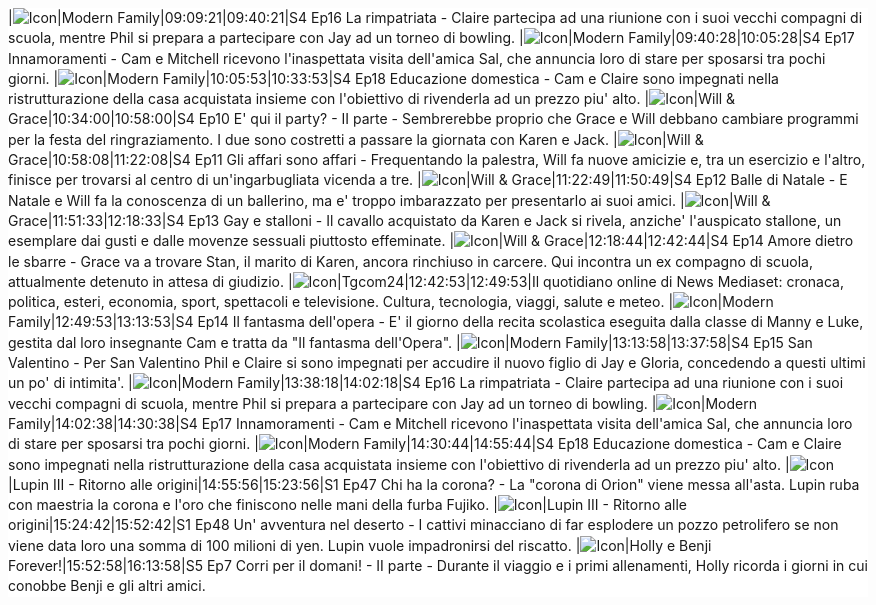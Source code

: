 |![Icon](https://guidatv.sky.it/uuid/3731405b-a8a6-4007-b812-da8c2def08c7/cover?md5ChecksumParam=8b13b5adb62adb003fd8daf9a426a496)|Modern Family|09:09:21|09:40:21|S4 Ep16 La rimpatriata - Claire partecipa ad una riunione con i suoi vecchi compagni di scuola, mentre Phil si prepara a partecipare con Jay ad un torneo di bowling.
|![Icon](https://guidatv.sky.it/uuid/69bfd252-5e78-4ae5-b3b0-00accc8602be/cover?md5ChecksumParam=8b13b5adb62adb003fd8daf9a426a496)|Modern Family|09:40:28|10:05:28|S4 Ep17 Innamoramenti - Cam e Mitchell ricevono l&#039;inaspettata visita dell&#039;amica Sal, che annuncia loro di stare per sposarsi tra pochi giorni.
|![Icon](https://guidatv.sky.it/uuid/89b0fd8d-b1ad-4728-8ca4-2a87472e6b8e/cover?md5ChecksumParam=8b13b5adb62adb003fd8daf9a426a496)|Modern Family|10:05:53|10:33:53|S4 Ep18 Educazione domestica - Cam e Claire sono impegnati nella ristrutturazione della casa acquistata insieme con l&#039;obiettivo di rivenderla ad un prezzo piu&#039; alto.
|![Icon](https://guidatv.sky.it/uuid/d26b51f7-a6e7-43a9-b98a-b64561d7b396/cover?md5ChecksumParam=53dbb18756c53e76cfe72791f1fd1f34)|Will &amp; Grace|10:34:00|10:58:00|S4 Ep10 E&#039; qui il party? - II parte - Sembrerebbe proprio che Grace e Will debbano cambiare programmi per la festa del ringraziamento. I due sono costretti a passare la giornata con Karen e Jack.
|![Icon](https://guidatv.sky.it/uuid/1360aaa3-5a53-4521-aab8-d1300a9c13e7/cover?md5ChecksumParam=53dbb18756c53e76cfe72791f1fd1f34)|Will &amp; Grace|10:58:08|11:22:08|S4 Ep11 Gli affari sono affari - Frequentando la palestra, Will fa nuove amicizie e, tra un esercizio e l&#039;altro, finisce per trovarsi al centro di un&#039;ingarbugliata vicenda a tre.
|![Icon](https://guidatv.sky.it/uuid/95152807-af9c-425e-a60d-32cbf731542f/cover?md5ChecksumParam=53dbb18756c53e76cfe72791f1fd1f34)|Will &amp; Grace|11:22:49|11:50:49|S4 Ep12 Balle di Natale - E Natale e Will fa la conoscenza di un ballerino, ma e&#039; troppo imbarazzato per presentarlo ai suoi amici.
|![Icon](https://guidatv.sky.it/uuid/270d2792-0dba-4a31-abd2-008d1438270f/cover?md5ChecksumParam=53dbb18756c53e76cfe72791f1fd1f34)|Will &amp; Grace|11:51:33|12:18:33|S4 Ep13 Gay e stalloni - Il cavallo acquistato da Karen e Jack si rivela, anziche&#039; l&#039;auspicato stallone, un esemplare dai gusti e dalle movenze sessuali piuttosto effeminate.
|![Icon](https://guidatv.sky.it/uuid/44f1c171-6c88-4509-b1de-7557ec2345d9/cover?md5ChecksumParam=53dbb18756c53e76cfe72791f1fd1f34)|Will &amp; Grace|12:18:44|12:42:44|S4 Ep14 Amore dietro le sbarre - Grace va a trovare Stan, il marito di Karen, ancora rinchiuso in carcere. Qui incontra un ex compagno di scuola, attualmente detenuto in attesa di giudizio.
|![Icon](https://guidatv.sky.it/uuid/df42e3f7-772e-4b4d-b61e-6f07a3766b0e/cover?md5ChecksumParam=a4e40f0d70d0e5d70cc74c6c18708ce7)|Tgcom24|12:42:53|12:49:53|Il quotidiano online di News Mediaset: cronaca, politica, esteri, economia, sport, spettacoli e televisione. Cultura, tecnologia, viaggi, salute e meteo.
|![Icon](https://guidatv.sky.it/uuid/57188ec3-1c65-4d6b-b3e0-2c47606d2026/cover?md5ChecksumParam=8b13b5adb62adb003fd8daf9a426a496)|Modern Family|12:49:53|13:13:53|S4 Ep14 Il fantasma dell&#039;opera - E&#039; il giorno della recita scolastica eseguita dalla classe di Manny e Luke, gestita dal loro insegnante Cam e tratta da &quot;Il fantasma dell&#039;Opera&quot;.
|![Icon](https://guidatv.sky.it/uuid/f81e257f-e4f7-43c2-9702-c485fee25d23/cover?md5ChecksumParam=8b13b5adb62adb003fd8daf9a426a496)|Modern Family|13:13:58|13:37:58|S4 Ep15 San Valentino - Per San Valentino Phil e Claire si sono impegnati per accudire il nuovo figlio di Jay e Gloria, concedendo a questi ultimi un po&#039; di intimita&#039;.
|![Icon](https://guidatv.sky.it/uuid/3731405b-a8a6-4007-b812-da8c2def08c7/cover?md5ChecksumParam=8b13b5adb62adb003fd8daf9a426a496)|Modern Family|13:38:18|14:02:18|S4 Ep16 La rimpatriata - Claire partecipa ad una riunione con i suoi vecchi compagni di scuola, mentre Phil si prepara a partecipare con Jay ad un torneo di bowling.
|![Icon](https://guidatv.sky.it/uuid/69bfd252-5e78-4ae5-b3b0-00accc8602be/cover?md5ChecksumParam=8b13b5adb62adb003fd8daf9a426a496)|Modern Family|14:02:38|14:30:38|S4 Ep17 Innamoramenti - Cam e Mitchell ricevono l&#039;inaspettata visita dell&#039;amica Sal, che annuncia loro di stare per sposarsi tra pochi giorni.
|![Icon](https://guidatv.sky.it/uuid/89b0fd8d-b1ad-4728-8ca4-2a87472e6b8e/cover?md5ChecksumParam=8b13b5adb62adb003fd8daf9a426a496)|Modern Family|14:30:44|14:55:44|S4 Ep18 Educazione domestica - Cam e Claire sono impegnati nella ristrutturazione della casa acquistata insieme con l&#039;obiettivo di rivenderla ad un prezzo piu&#039; alto.
|![Icon](https://guidatv.sky.it/uuid/f0c43cfe-52a4-42f7-a0b2-d056541799a8/cover?md5ChecksumParam=4a539a9c2fe487079cddf3d471d277e8)|Lupin III - Ritorno alle origini|14:55:56|15:23:56|S1 Ep47 Chi ha la corona? - La &quot;corona di Orion&quot; viene messa all&#039;asta. Lupin ruba con maestria la corona e l&#039;oro che finiscono nelle mani della furba Fujiko.
|![Icon](https://guidatv.sky.it/uuid/bfccde83-8584-4009-9b39-a51ab15474e4/cover?md5ChecksumParam=4a539a9c2fe487079cddf3d471d277e8)|Lupin III - Ritorno alle origini|15:24:42|15:52:42|S1 Ep48 Un&#039; avventura nel deserto - I cattivi minacciano di far esplodere un pozzo petrolifero se non viene data loro una somma di 100 milioni di yen. Lupin vuole impadronirsi del riscatto.
|![Icon](https://guidatv.sky.it/uuid/7a4e892b-24d3-44e5-ab56-d9b4bf7d0782/cover?md5ChecksumParam=69259334c95e272370b5a2fb7a4d0820)|Holly e Benji Forever!|15:52:58|16:13:58|S5 Ep7 Corri per il domani! - II parte - Durante il viaggio e i primi allenamenti, Holly ricorda i giorni in cui conobbe Benji e gli altri amici.